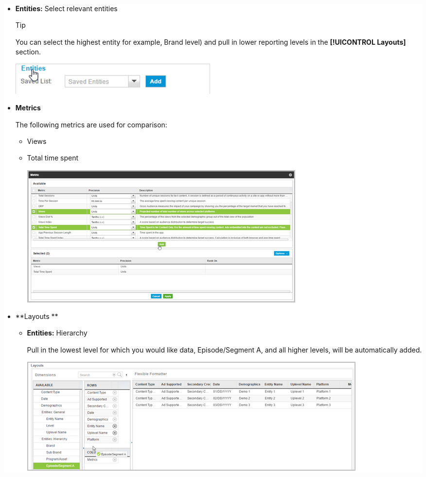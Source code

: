 * **Entities:** Select relevant entities 


  >[!TIP]
  >
  >You can select the highest entity for example, Brand level) and pull in lower reporting levels in the **[!UICONTROL  Layouts]** section. 


  <a id="fig_1A1C862641D64B668F3E2736FE82F107"></a> ![](assets/dcr-entities.png) 

* **Metrics** 

  The following metrics are used for comparison: 

    * Views 

    * Total time spent 

      <a id="fig_49AC6FFA8495496EAA0026800A67215A"></a> ![](assets/nielsen-metrics.png) 


* **Layouts ** 

    * **Entities:** Hierarchy 

      Pull in the lowest level for which you would like data, Episode/Segment A, and all higher levels, will be automatically added. 

      <a id="fig_AAE14D5EA07F48F89A4E59EDEA083463"></a> ![](assets/dcr-layouts.png) 
